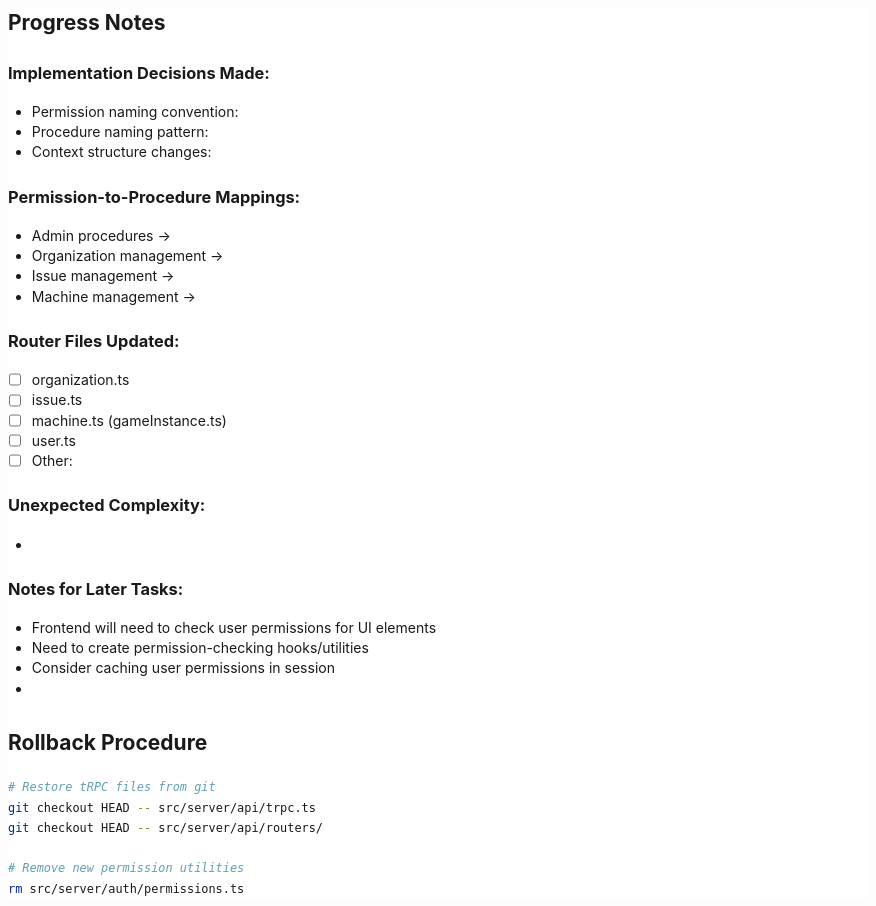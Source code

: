 ## Progress Notes



### Implementation Decisions Made:

- Permission naming convention:
- Procedure naming pattern:
- Context structure changes:

### Permission-to-Procedure Mappings:

- Admin procedures →
- Organization management →
- Issue management →
- Machine management →

### Router Files Updated:

- [ ] organization.ts
- [ ] issue.ts
- [ ] machine.ts (gameInstance.ts)
- [ ] user.ts
- [ ] Other:

### Unexpected Complexity:

-

### Notes for Later Tasks:

- Frontend will need to check user permissions for UI elements
- Need to create permission-checking hooks/utilities
- Consider caching user permissions in session
-

## Rollback Procedure

```bash
# Restore tRPC files from git
git checkout HEAD -- src/server/api/trpc.ts
git checkout HEAD -- src/server/api/routers/

# Remove new permission utilities
rm src/server/auth/permissions.ts
```
